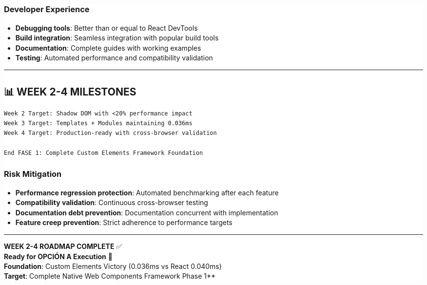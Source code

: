 ### **Developer Experience**
- **Debugging tools**: Better than or equal to React DevTools
- **Build integration**: Seamless integration with popular build tools
- **Documentation**: Complete guides with working examples
- **Testing**: Automated performance and compatibility validation

---

## 📊 **WEEK 2-4 MILESTONES**

```
Week 2 Target: Shadow DOM with <20% performance impact
Week 3 Target: Templates + Modules maintaining 0.036ms
Week 4 Target: Production-ready with cross-browser validation

End FASE 1: Complete Custom Elements Framework Foundation
```

### **Risk Mitigation**
- **Performance regression protection**: Automated benchmarking after each feature
- **Compatibility validation**: Continuous cross-browser testing
- **Documentation debt prevention**: Documentation concurrent with implementation
- **Feature creep prevention**: Strict adherence to performance targets

---

**WEEK 2-4 ROADMAP COMPLETE** ✅  
**Ready for OPCIÓN A Execution** 🚀  
**Foundation**: Custom Elements Victory (0.036ms vs React 0.040ms)  
**Target**: Complete Native Web Components Framework Phase 1**